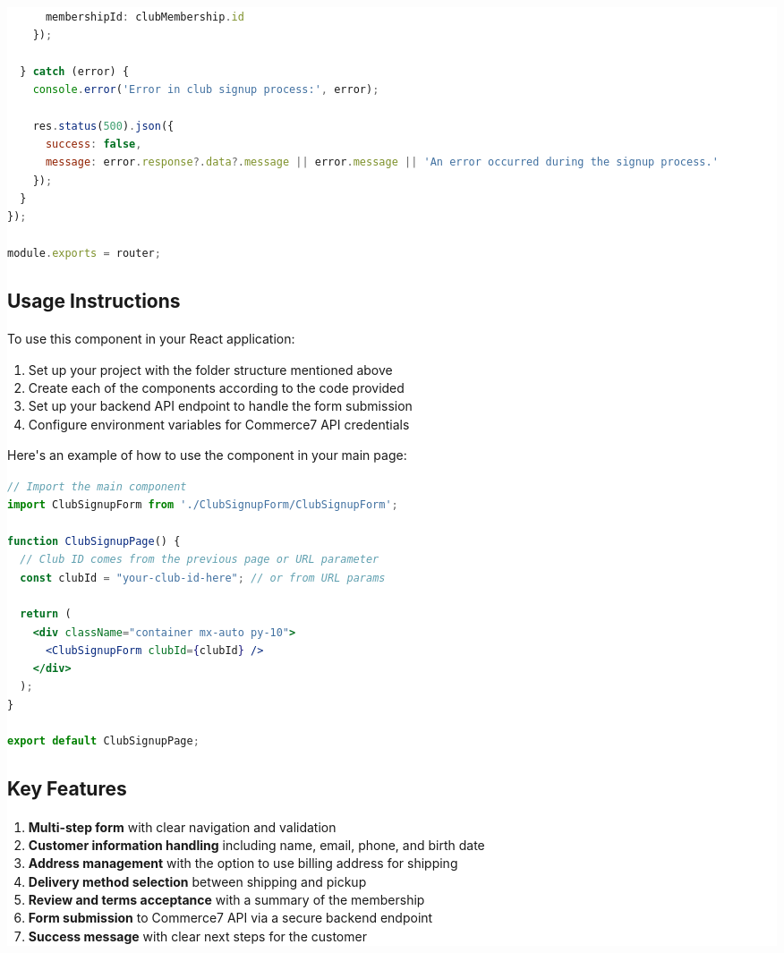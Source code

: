 ```javascript
      membershipId: clubMembership.id
    });
    
  } catch (error) {
    console.error('Error in club signup process:', error);
    
    res.status(500).json({
      success: false,
      message: error.response?.data?.message || error.message || 'An error occurred during the signup process.'
    });
  }
});

module.exports = router;
```

## Usage Instructions

To use this component in your React application:

1. Set up your project with the folder structure mentioned above
2. Create each of the components according to the code provided
3. Set up your backend API endpoint to handle the form submission 
4. Configure environment variables for Commerce7 API credentials

Here's an example of how to use the component in your main page:

```jsx
// Import the main component
import ClubSignupForm from './ClubSignupForm/ClubSignupForm';

function ClubSignupPage() {
  // Club ID comes from the previous page or URL parameter
  const clubId = "your-club-id-here"; // or from URL params
  
  return (
    <div className="container mx-auto py-10">
      <ClubSignupForm clubId={clubId} />
    </div>
  );
}

export default ClubSignupPage;
```

## Key Features

1. **Multi-step form** with clear navigation and validation
2. **Customer information handling** including name, email, phone, and birth date
3. **Address management** with the option to use billing address for shipping
4. **Delivery method selection** between shipping and pickup
5. **Review and terms acceptance** with a summary of the membership
6. **Form submission** to Commerce7 API via a secure backend endpoint
7. **Success message** with clear next steps for the customer
